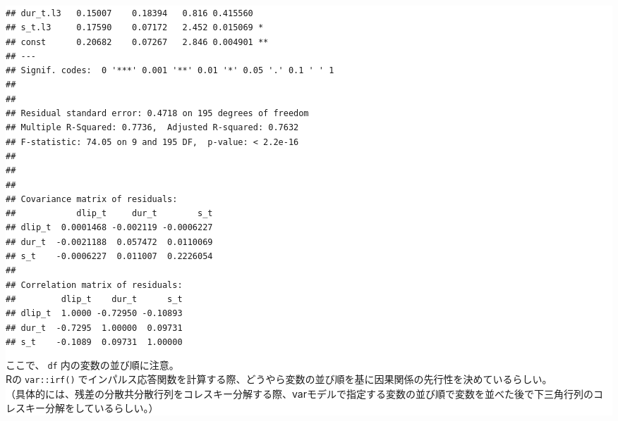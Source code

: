     ## dur_t.l3   0.15007    0.18394   0.816 0.415560    
    ## s_t.l3     0.17590    0.07172   2.452 0.015069 *  
    ## const      0.20682    0.07267   2.846 0.004901 ** 
    ## ---
    ## Signif. codes:  0 '***' 0.001 '**' 0.01 '*' 0.05 '.' 0.1 ' ' 1
    ## 
    ## 
    ## Residual standard error: 0.4718 on 195 degrees of freedom
    ## Multiple R-Squared: 0.7736,  Adjusted R-squared: 0.7632 
    ## F-statistic: 74.05 on 9 and 195 DF,  p-value: < 2.2e-16 
    ## 
    ## 
    ## 
    ## Covariance matrix of residuals:
    ##            dlip_t     dur_t        s_t
    ## dlip_t  0.0001468 -0.002119 -0.0006227
    ## dur_t  -0.0021188  0.057472  0.0110069
    ## s_t    -0.0006227  0.011007  0.2226054
    ## 
    ## Correlation matrix of residuals:
    ##         dlip_t    dur_t      s_t
    ## dlip_t  1.0000 -0.72950 -0.10893
    ## dur_t  -0.7295  1.00000  0.09731
    ## s_t    -0.1089  0.09731  1.00000

ここで、 `df` 内の変数の並び順に注意。  
Rの `var::irf()`
でインパルス応答関数を計算する際、どうやら変数の並び順を基に因果関係の先行性を決めているらしい。  
（具体的には、残差の分散共分散行列をコレスキー分解する際、varモデルで指定する変数の並び順で変数を並べた後で下三角行列のコレスキー分解をしているらしい。）
